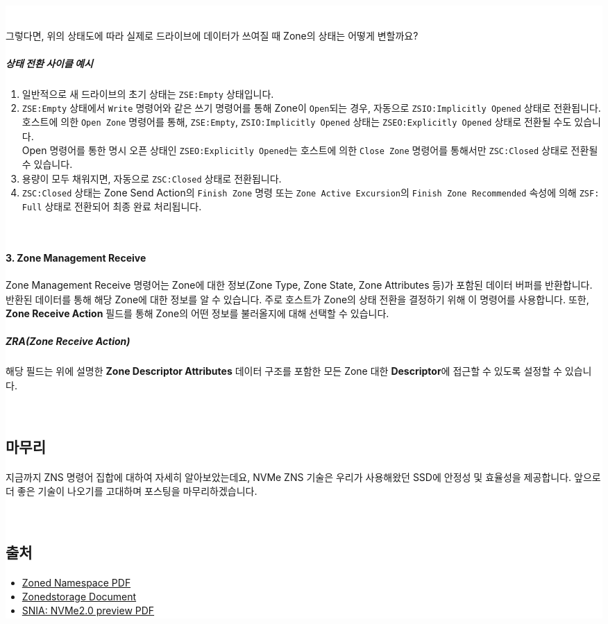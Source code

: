 
&nbsp;

그렇다면, 위의 상태도에 따라 실제로 드라이브에 데이터가 쓰여질 때 Zone의 상태는 어떻게 변할까요?

##### 상태 전환 사이클 예시

 1. 일반적으로 새 드라이브의 초기 상태는 `ZSE:Empty` 상태입니다.
 2. `ZSE:Empty` 상태에서 `Write` 명령어와 같은 쓰기 명령어를 통해 Zone이 `Open`되는 경우, 자동으로 `ZSIO:Implicitly Opened` 상태로 전환됩니다.  
    호스트에 의한 `Open Zone` 명령어를 통해, `ZSE:Empty`, `ZSIO:Implicitly Opened` 상태는 `ZSEO:Explicitly Opened` 상태로 전환될 수도 있습니다.  
    Open 명령어를 통한 명시 오픈 상태인 `ZSEO:Explicitly Opened`는 호스트에 의한 `Close Zone` 명령어를 통해서만 `ZSC:Closed` 상태로 전환될 수 있습니다.  
 3. 용량이 모두 채워지면, 자동으로 `ZSC:Closed` 상태로 전환됩니다.
 4. `ZSC:Closed` 상태는 Zone Send Action의 `Finish Zone` 명령 또는 `Zone Active Excursion`의 `Finish Zone Recommended` 속성에 의해 `ZSF:Full` 상태로 전환되어 최종 완료 처리됩니다.

&nbsp;

#### 3. Zone Management Receive  

Zone Management Receive 명령어는 Zone에 대한 정보(Zone Type, Zone State, Zone Attributes 등)가 포함된 데이터 버퍼를 반환합니다. 반환된 데이터를 통해 해당 Zone에 대한 정보를 알 수 있습니다. 주로 호스트가 Zone의 상태 전환을 결정하기 위해 이 명령어를 사용합니다. 또한, **Zone Receive Action** 필드를 통해 Zone의 어떤 정보를 불러올지에 대해 선택할 수 있습니다.

##### ZRA(Zone Receive Action)
  해당 필드는 위에 설명한 **Zone Descriptor Attributes** 데이터 구조를 포함한 모든 Zone 대한 **Descriptor**에 접근할 수 있도록 설정할 수 있습니다.

&nbsp;

## 마무리

지금까지 ZNS 명령어 집합에 대하여 자세히 알아보았는데요, NVMe ZNS 기술은 우리가 사용해왔던 SSD에 안정성 및 효율성을 제공합니다. 앞으로 더 좋은 기술이 나오기를 고대하며 포스팅을 마무리하겠습니다.

&nbsp;

## 출처

* <a href=https://nvmexpress.org/wp-content/uploads/NVM-Express-Zoned-Namespace-Command-Set-Specification-1.1-2021.06.02-Ratified-1.pdf>Zoned Namespace PDF</a>
* <a href=https://zonedstorage.io/introduction/zns/>Zonedstorage Document</a>
* <a href=https://snia.org/sites/default/files/SDC/2020/154-Martin-Hands-NVMe-2.0-Specification-Preview.pdf >SNIA: NVMe2.0 preview PDF</a>

[Zoned Namespace PDF]: https://nvmexpress.org/wp-content/uploads/NVM-Express-Zoned-Namespace-Command-Set-Specification-1.1-2021.06.02-Ratified-1.pdf
[Zonedstorage Document]: https://zonedstorage.io/introduction/zns/
[SNIA: NVMe2.0 preview PDF]: https://snia.org/sites/default/files/SDC/2020/154-Martin-Hands-NVMe-2.0-Specification-Preview.pdf 
